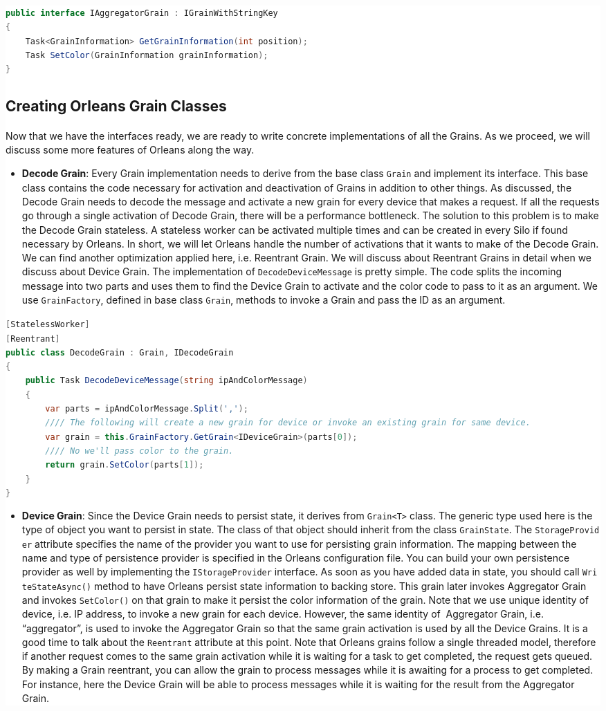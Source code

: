 ~~~CS 
public interface IAggregatorGrain : IGrainWithStringKey
{
    Task<GrainInformation> GetGrainInformation(int position);
    Task SetColor(GrainInformation grainInformation);
}
~~~

## Creating Orleans Grain Classes

Now that we have the interfaces ready, we are ready to write concrete implementations of all the Grains. As we proceed, we will discuss some more features of Orleans along the way.

*   **Decode Grain**: Every Grain implementation needs to derive from the base class `Grain` and implement its interface. This base class contains the code necessary for activation and deactivation of Grains in addition to other things. As discussed, the Decode Grain needs to decode the message and activate a new grain for every device that makes a request. If all the requests go through a single activation of Decode Grain, there will be a performance bottleneck. The solution to this problem is to make the Decode Grain stateless. A stateless worker can be activated multiple times and can be created in every Silo if found necessary by Orleans. In short, we will let Orleans handle the number of activations that it wants to make of the Decode Grain. We can find another optimization applied here, i.e. Reentrant Grain. We will discuss about Reentrant Grains in detail when we discuss about Device Grain. The implementation of `DecodeDeviceMessage` is pretty simple. The code splits the incoming message into two parts and uses them to find the Device Grain to activate and the color code to pass to it as an argument. We use `GrainFactory`, defined in base class `Grain`, methods to invoke a Grain and pass the ID as an argument.

~~~CS 
[StatelessWorker]
[Reentrant]
public class DecodeGrain : Grain, IDecodeGrain
{
    public Task DecodeDeviceMessage(string ipAndColorMessage)
    {
        var parts = ipAndColorMessage.Split(',');
        //// The following will create a new grain for device or invoke an existing grain for same device.
        var grain = this.GrainFactory.GetGrain<IDeviceGrain>(parts[0]);
        //// No we'll pass color to the grain.
        return grain.SetColor(parts[1]);
    }
}
~~~

*   **Device Grain**: Since the Device Grain needs to persist state, it derives from `Grain<T>` class. The generic type used here is the type of object you want to persist in state. The class of that object should inherit from the class `GrainState`. The `StorageProvider` attribute specifies the name of the provider you want to use for persisting grain information. The mapping between the name and type of persistence provider is specified in the Orleans configuration file. You can build your own persistence provider as well by implementing the `IStorageProvider` interface. As soon as you have added data in state, you should call `WriteStateAsync()` method to have Orleans persist state information to backing store. This grain later invokes Aggregator Grain and invokes `SetColor()` on that grain to make it persist the color information of the grain. Note that we use unique identity of device, i.e. IP address, to invoke a new grain for each device. However, the same identity of  Aggregator Grain, i.e. “aggregator”, is used to invoke the Aggregator Grain so that the same grain activation is used by all the Device Grains. It is a good time to talk about the `Reentrant` attribute at this point. Note that Orleans grains follow a single threaded model, therefore if another request comes to the same grain activation while it is waiting for a task to get completed, the request gets queued. By making a Grain reentrant, you can allow the grain to process messages while it is awaiting for a process to get completed. For instance, here the Device Grain will be able to process messages while it is waiting for the result from the Aggregator Grain.
